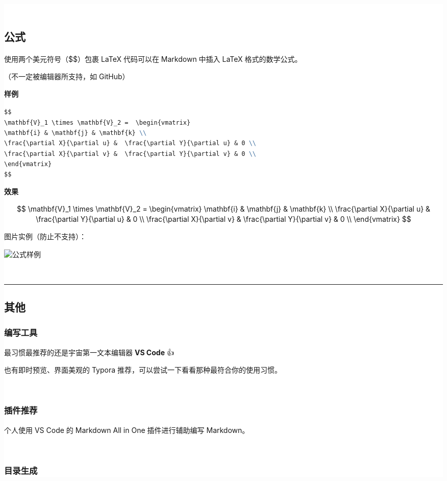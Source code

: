 <br/>

## 公式

使用两个美元符号（$$）包裹 LaTeX 代码可以在 Markdown 中插入 LaTeX 格式的数学公式。

（不一定被编辑器所支持，如 GitHub）

**样例**

```md
$$
\mathbf{V}_1 \times \mathbf{V}_2 =  \begin{vmatrix} 
\mathbf{i} & \mathbf{j} & \mathbf{k} \\
\frac{\partial X}{\partial u} &  \frac{\partial Y}{\partial u} & 0 \\
\frac{\partial X}{\partial v} &  \frac{\partial Y}{\partial v} & 0 \\
\end{vmatrix}
$$
```

**效果**

$$
\mathbf{V}_1 \times \mathbf{V}_2 =  \begin{vmatrix} 
\mathbf{i} & \mathbf{j} & \mathbf{k} \\
\frac{\partial X}{\partial u} &  \frac{\partial Y}{\partial u} & 0 \\
\frac{\partial X}{\partial v} &  \frac{\partial Y}{\partial v} & 0 \\
\end{vmatrix}
$$

图片实例（防止不支持）：

![公式样例]

<br/>

---

## 其他 

### 编写工具

最习惯最推荐的还是宇宙第一文本编辑器 **VS Code** 👍

也有即时预览、界面美观的 Typora 推荐，可以尝试一下看看那种最符合你的使用习惯。

<br/>

### 插件推荐 

个人使用 VS Code 的 Markdown All in One 插件进行辅助编写 Markdown。

<br/>

### 目录生成 


[g]: http://www.google.com/
[bd]: http://www.baidu.com/
[g]: http://www.google.com/
[bd]: http://www.baidu.com/
[bdImg]: https://timgsa.baidu.com/timg?image&quality=80&size=b9999_10000&sec=1565549141841&di=cf7cc0e7c6731ed42177c59d9bfd31f1&imgtype=jpg&src=http%3A%2F%2Fimage.diyiyou.com%2F201902%2F22%2F1550812744_3.jpeg
[bdImg]: https://timgsa.baidu.com/timg?image&quality=80&size=b9999_10000&sec=1565549141841&di=cf7cc0e7c6731ed42177c59d9bfd31f1&imgtype=jpg&src=http%3A%2F%2Fimage.diyiyou.com%2F201902%2F22%2F1550812744_3.jpeg
[公式样例]: https://i.loli.net/2019/09/08/PRU8K49CJ2FuDiE.jpg